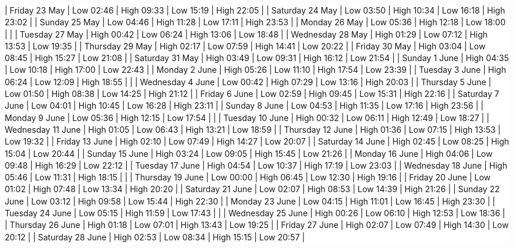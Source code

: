 | Friday 23 May | Low 02:46 | High 09:33 | Low 15:19 | High 22:05 | 
| Saturday 24 May | Low 03:50 | High 10:34 | Low 16:18 | High 23:02 | 
| Sunday 25 May | Low 04:46 | High 11:28 | Low 17:11 | High 23:53 | 
| Monday 26 May | Low 05:36 | High 12:18 | Low 18:00 |  | 
| Tuesday 27 May | High 00:42 | Low 06:24 | High 13:06 | Low 18:48 | 
| Wednesday 28 May | High 01:29 | Low 07:12 | High 13:53 | Low 19:35 | 
| Thursday 29 May | High 02:17 | Low 07:59 | High 14:41 | Low 20:22 | 
| Friday 30 May | High 03:04 | Low 08:45 | High 15:27 | Low 21:08 | 
| Saturday 31 May | High 03:49 | Low 09:31 | High 16:12 | Low 21:54 | 
| Sunday 1 June | High 04:35 | Low 10:18 | High 17:00 | Low 22:43 | 
| Monday 2 June | High 05:26 | Low 11:10 | High 17:54 | Low 23:39 | 
| Tuesday 3 June | High 06:24 | Low 12:09 | High 18:55 |  | 
| Wednesday 4 June | Low 00:42 | High 07:29 | Low 13:16 | High 20:03 | 
| Thursday 5 June | Low 01:50 | High 08:38 | Low 14:25 | High 21:12 | 
| Friday 6 June | Low 02:59 | High 09:45 | Low 15:31 | High 22:16 | 
| Saturday 7 June | Low 04:01 | High 10:45 | Low 16:28 | High 23:11 | 
| Sunday 8 June | Low 04:53 | High 11:35 | Low 17:16 | High 23:56 | 
| Monday 9 June | Low 05:36 | High 12:15 | Low 17:54 |  | 
| Tuesday 10 June | High 00:32 | Low 06:11 | High 12:49 | Low 18:27 | 
| Wednesday 11 June | High 01:05 | Low 06:43 | High 13:21 | Low 18:59 | 
| Thursday 12 June | High 01:36 | Low 07:15 | High 13:53 | Low 19:32 | 
| Friday 13 June | High 02:10 | Low 07:49 | High 14:27 | Low 20:07 | 
| Saturday 14 June | High 02:45 | Low 08:25 | High 15:04 | Low 20:44 | 
| Sunday 15 June | High 03:24 | Low 09:05 | High 15:45 | Low 21:26 | 
| Monday 16 June | High 04:06 | Low 09:48 | High 16:29 | Low 22:12 | 
| Tuesday 17 June | High 04:54 | Low 10:37 | High 17:19 | Low 23:03 | 
| Wednesday 18 June | High 05:46 | Low 11:31 | High 18:15 |  | 
| Thursday 19 June | Low 00:00 | High 06:45 | Low 12:30 | High 19:16 | 
| Friday 20 June | Low 01:02 | High 07:48 | Low 13:34 | High 20:20 | 
| Saturday 21 June | Low 02:07 | High 08:53 | Low 14:39 | High 21:26 | 
| Sunday 22 June | Low 03:12 | High 09:58 | Low 15:44 | High 22:30 | 
| Monday 23 June | Low 04:15 | High 11:01 | Low 16:45 | High 23:30 | 
| Tuesday 24 June | Low 05:15 | High 11:59 | Low 17:43 |  | 
| Wednesday 25 June | High 00:26 | Low 06:10 | High 12:53 | Low 18:36 | 
| Thursday 26 June | High 01:18 | Low 07:01 | High 13:43 | Low 19:25 | 
| Friday 27 June | High 02:07 | Low 07:49 | High 14:30 | Low 20:12 | 
| Saturday 28 June | High 02:53 | Low 08:34 | High 15:15 | Low 20:57 | 